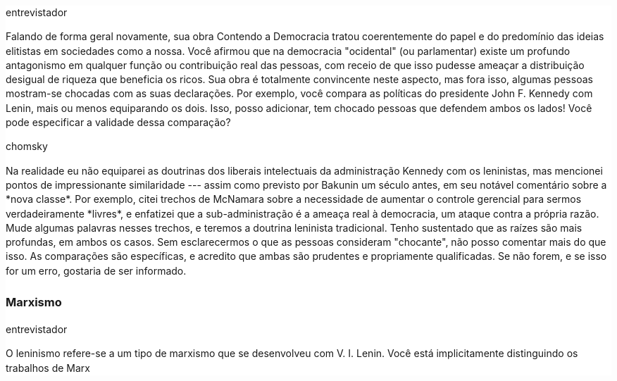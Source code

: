 <p class="entrevista"> entrevistador
</p>
Falando de forma geral novamente, sua obra Contendo a Democracia tratou
coerentemente do papel e do predomínio das ideias elitistas em
sociedades como a nossa. Você afirmou que na democracia "ocidental" (ou
parlamentar) existe um profundo antagonismo em qualquer função ou
contribuição real das pessoas, com receio de que isso pudesse ameaçar a
distribuição desigual de riqueza que beneficia os ricos. Sua obra é
totalmente convincente neste aspecto, mas fora isso, algumas pessoas
mostram-se chocadas com as suas declarações. Por exemplo, você compara
as políticas do presidente John F. Kennedy com Lenin, mais ou menos
equiparando os dois. Isso, posso adicionar, tem chocado pessoas que
defendem ambos os lados! Você pode especificar a validade dessa
comparação?

<p class="entrevista"> chomsky
</p>
Na realidade eu não equiparei as doutrinas dos liberais intelectuais da
administração Kennedy com os leninistas, mas mencionei pontos de
impressionante similaridade --- assim como previsto por Bakunin um
século antes, em seu notável comentário sobre a *nova classe*. Por
exemplo, citei trechos de McNamara sobre a necessidade de aumentar o
controle gerencial para sermos verdadeiramente *livres*, e enfatizei que
a sub-administração é a ameaça real à democracia, um ataque contra a
própria razão. Mude algumas palavras nesses trechos, e teremos a
doutrina leninista tradicional. Tenho sustentado que as raízes são mais
profundas, em ambos os casos. Sem esclarecermos o que as pessoas
consideram "chocante", não posso comentar mais do que isso. As
comparações são específicas, e acredito que ambas são prudentes e
propriamente qualificadas. Se não forem, e se isso for um erro, gostaria
de ser informado.

### Marxismo

<p class="entrevista"> entrevistador
</p>
O leninismo refere-se a um tipo de marxismo que se desenvolveu com
V. I. Lenin. Você está implicitamente distinguindo os trabalhos de Marx
